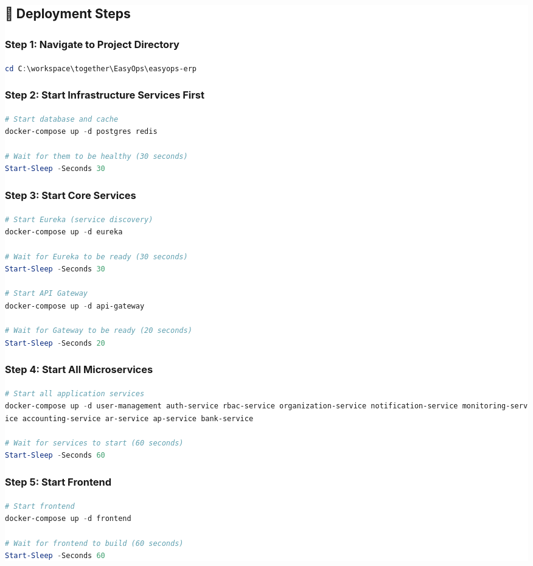 ## 🚀 **Deployment Steps**

### **Step 1: Navigate to Project Directory**

```powershell
cd C:\workspace\together\EasyOps\easyops-erp
```

### **Step 2: Start Infrastructure Services First**

```powershell
# Start database and cache
docker-compose up -d postgres redis

# Wait for them to be healthy (30 seconds)
Start-Sleep -Seconds 30
```

### **Step 3: Start Core Services**

```powershell
# Start Eureka (service discovery)
docker-compose up -d eureka

# Wait for Eureka to be ready (30 seconds)
Start-Sleep -Seconds 30

# Start API Gateway
docker-compose up -d api-gateway

# Wait for Gateway to be ready (20 seconds)
Start-Sleep -Seconds 20
```

### **Step 4: Start All Microservices**

```powershell
# Start all application services
docker-compose up -d user-management auth-service rbac-service organization-service notification-service monitoring-service accounting-service ar-service ap-service bank-service

# Wait for services to start (60 seconds)
Start-Sleep -Seconds 60
```

### **Step 5: Start Frontend**

```powershell
# Start frontend
docker-compose up -d frontend

# Wait for frontend to build (60 seconds)
Start-Sleep -Seconds 60
```
